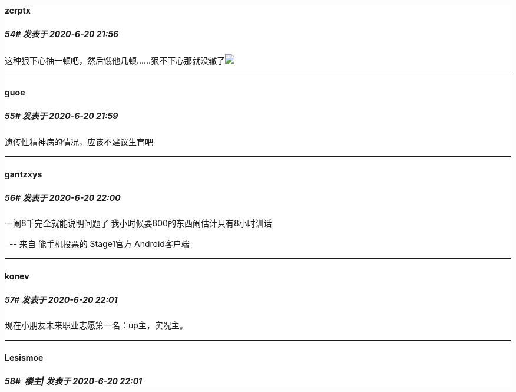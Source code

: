 ####  zcrptx  
##### 54#       发表于 2020-6-20 21:56




这种狠下心抽一顿吧，然后饿他几顿……狠不下心那就没辙了<img src="https://static.saraba1st.com/image/smiley/face2017/003.png" referrerpolicy="no-referrer">







-----

####  guoe  
##### 55#       发表于 2020-6-20 21:59




遗传性精神病的情况，应该不建议生育吧







-----

####  gantzxys  
##### 56#       发表于 2020-6-20 22:00




一闹8千完全就能说明问题了
我小时候要800的东西闹估计只有8小时训话

[  -- 来自 能手机投票的 Stage1官方 Android客户端](https://www.coolapk.com/apk/140634)







-----

####  konev  
##### 57#       发表于 2020-6-20 22:01




现在小朋友未来职业志愿第一名：up主，实况主。







-----

####  Lesismoe  
##### 58#         楼主| 发表于 2020-6-20 22:01
